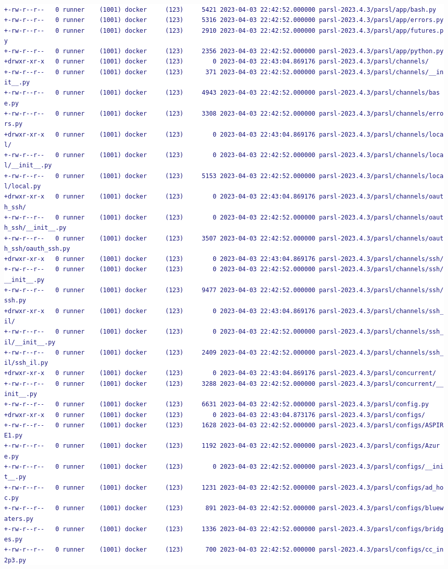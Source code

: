 ```diff
+-rw-r--r--   0 runner    (1001) docker     (123)     5421 2023-04-03 22:42:52.000000 parsl-2023.4.3/parsl/app/bash.py
+-rw-r--r--   0 runner    (1001) docker     (123)     5316 2023-04-03 22:42:52.000000 parsl-2023.4.3/parsl/app/errors.py
+-rw-r--r--   0 runner    (1001) docker     (123)     2910 2023-04-03 22:42:52.000000 parsl-2023.4.3/parsl/app/futures.py
+-rw-r--r--   0 runner    (1001) docker     (123)     2356 2023-04-03 22:42:52.000000 parsl-2023.4.3/parsl/app/python.py
+drwxr-xr-x   0 runner    (1001) docker     (123)        0 2023-04-03 22:43:04.869176 parsl-2023.4.3/parsl/channels/
+-rw-r--r--   0 runner    (1001) docker     (123)      371 2023-04-03 22:42:52.000000 parsl-2023.4.3/parsl/channels/__init__.py
+-rw-r--r--   0 runner    (1001) docker     (123)     4943 2023-04-03 22:42:52.000000 parsl-2023.4.3/parsl/channels/base.py
+-rw-r--r--   0 runner    (1001) docker     (123)     3308 2023-04-03 22:42:52.000000 parsl-2023.4.3/parsl/channels/errors.py
+drwxr-xr-x   0 runner    (1001) docker     (123)        0 2023-04-03 22:43:04.869176 parsl-2023.4.3/parsl/channels/local/
+-rw-r--r--   0 runner    (1001) docker     (123)        0 2023-04-03 22:42:52.000000 parsl-2023.4.3/parsl/channels/local/__init__.py
+-rw-r--r--   0 runner    (1001) docker     (123)     5153 2023-04-03 22:42:52.000000 parsl-2023.4.3/parsl/channels/local/local.py
+drwxr-xr-x   0 runner    (1001) docker     (123)        0 2023-04-03 22:43:04.869176 parsl-2023.4.3/parsl/channels/oauth_ssh/
+-rw-r--r--   0 runner    (1001) docker     (123)        0 2023-04-03 22:42:52.000000 parsl-2023.4.3/parsl/channels/oauth_ssh/__init__.py
+-rw-r--r--   0 runner    (1001) docker     (123)     3507 2023-04-03 22:42:52.000000 parsl-2023.4.3/parsl/channels/oauth_ssh/oauth_ssh.py
+drwxr-xr-x   0 runner    (1001) docker     (123)        0 2023-04-03 22:43:04.869176 parsl-2023.4.3/parsl/channels/ssh/
+-rw-r--r--   0 runner    (1001) docker     (123)        0 2023-04-03 22:42:52.000000 parsl-2023.4.3/parsl/channels/ssh/__init__.py
+-rw-r--r--   0 runner    (1001) docker     (123)     9477 2023-04-03 22:42:52.000000 parsl-2023.4.3/parsl/channels/ssh/ssh.py
+drwxr-xr-x   0 runner    (1001) docker     (123)        0 2023-04-03 22:43:04.869176 parsl-2023.4.3/parsl/channels/ssh_il/
+-rw-r--r--   0 runner    (1001) docker     (123)        0 2023-04-03 22:42:52.000000 parsl-2023.4.3/parsl/channels/ssh_il/__init__.py
+-rw-r--r--   0 runner    (1001) docker     (123)     2409 2023-04-03 22:42:52.000000 parsl-2023.4.3/parsl/channels/ssh_il/ssh_il.py
+drwxr-xr-x   0 runner    (1001) docker     (123)        0 2023-04-03 22:43:04.869176 parsl-2023.4.3/parsl/concurrent/
+-rw-r--r--   0 runner    (1001) docker     (123)     3288 2023-04-03 22:42:52.000000 parsl-2023.4.3/parsl/concurrent/__init__.py
+-rw-r--r--   0 runner    (1001) docker     (123)     6631 2023-04-03 22:42:52.000000 parsl-2023.4.3/parsl/config.py
+drwxr-xr-x   0 runner    (1001) docker     (123)        0 2023-04-03 22:43:04.873176 parsl-2023.4.3/parsl/configs/
+-rw-r--r--   0 runner    (1001) docker     (123)     1628 2023-04-03 22:42:52.000000 parsl-2023.4.3/parsl/configs/ASPIRE1.py
+-rw-r--r--   0 runner    (1001) docker     (123)     1192 2023-04-03 22:42:52.000000 parsl-2023.4.3/parsl/configs/Azure.py
+-rw-r--r--   0 runner    (1001) docker     (123)        0 2023-04-03 22:42:52.000000 parsl-2023.4.3/parsl/configs/__init__.py
+-rw-r--r--   0 runner    (1001) docker     (123)     1231 2023-04-03 22:42:52.000000 parsl-2023.4.3/parsl/configs/ad_hoc.py
+-rw-r--r--   0 runner    (1001) docker     (123)      891 2023-04-03 22:42:52.000000 parsl-2023.4.3/parsl/configs/bluewaters.py
+-rw-r--r--   0 runner    (1001) docker     (123)     1336 2023-04-03 22:42:52.000000 parsl-2023.4.3/parsl/configs/bridges.py
+-rw-r--r--   0 runner    (1001) docker     (123)      700 2023-04-03 22:42:52.000000 parsl-2023.4.3/parsl/configs/cc_in2p3.py
```